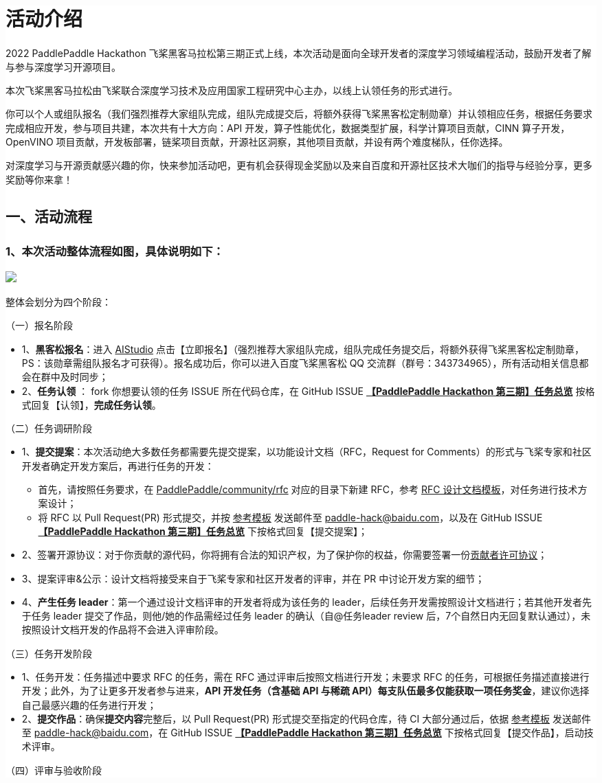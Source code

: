 # 活动介绍

2022 PaddlePaddle Hackathon 飞桨黑客马拉松第三期正式上线，本次活动是面向全球开发者的深度学习领域编程活动，鼓励开发者了解与参与深度学习开源项目。

本次飞桨黑客马拉松由飞桨联合深度学习技术及应用国家工程研究中心主办，以线上认领任务的形式进行。

你可以个人或组队报名（我们强烈推荐大家组队完成，组队完成提交后，将额外获得飞桨黑客松定制勋章）并认领相应任务，根据任务要求完成相应开发，参与项目共建，本次共有十大方向：API 开发，算子性能优化，数据类型扩展，科学计算项目贡献，CINN 算子开发，OpenVINO 项目贡献，开发板部署，链桨项目贡献，开源社区洞察，其他项目贡献，并设有两个难度梯队，任你选择。

对深度学习与开源贡献感兴趣的你，快来参加活动吧，更有机会获得现金奖励以及来自百度和开源社区技术大咖们的指导与经验分享，更多奖励等你来拿！


## 一、活动流程

### 1、本次活动整体流程如图，具体说明如下：

![](https://github.com/PaddlePaddle/docs/blob/release/2.3/docs/guides/10_contribution/img/hackathon%233_process.png?raw=text)

整体会划分为四个阶段：

（一）报名阶段

- 1、**黑客松报名**：进入 [AIStudio](https://aistudio.baidu.com/aistudio/competition/detail/356/0/introduction) 点击【立即报名】（强烈推荐大家组队完成，组队完成任务提交后，将额外获得飞桨黑客松定制勋章，PS：该勋章需组队报名才可获得）。报名成功后，你可以进入百度飞桨黑客松 QQ 交流群（群号：343734965），所有活动相关信息都会在群中及时同步；
- 2、**任务认领** ： fork 你想要认领的任务 ISSUE 所在代码仓库，在 GitHub ISSUE **[【PaddlePaddle Hackathon 第三期】任务总览](https://github.com/PaddlePaddle/Paddle/issues/43938)** 按格式回复【认领】，**完成任务认领**。

（二）任务调研阶段

- 1、**提交提案**：本次活动绝大多数任务都需要先提交提案，以功能设计文档（RFC，Request for Comments）的形式与飞桨专家和社区开发者确定开发方案后，再进行任务的开发：
    
    - 首先，请按照任务要求，在 [PaddlePaddle/community/rfc](https://github.com/PaddlePaddle/community) 对应的目录下新建 RFC，参考 [RFC 设计文档模板](https://github.com/PaddlePaddle/community/blob/master/rfcs/APIs/api_design_template.md)，对任务进行技术方案设计；
    - 将 RFC 以 Pull Request(PR) 形式提交，并按 [参考模板](https://www.paddlepaddle.org.cn/contributionguide?docPath=hackathon_cn#youjianmuban) 发送邮件至 paddle-hack@baidu.com，以及在 GitHub ISSUE **[【PaddlePaddle Hackathon 第三期】任务总览](https://github.com/PaddlePaddle/Paddle/issues/43938)** 下按格式回复【提交提案】；
    
- 2、签署开源协议：对于你贡献的源代码，你将拥有合法的知识产权，为了保护你的权益，你需要签署一份[贡献者许可协议](https://cla-assistant.io/PaddlePaddle/Paddle?pullRequest=39047)；
- 3、提案评审&公示：设计文档将接受来自于飞桨专家和社区开发者的评审，并在 PR 中讨论开发方案的细节；  
- 4、**产生任务 leader**：第一个通过设计文档评审的开发者将成为该任务的 leader，后续任务开发需按照设计文档进行；若其他开发者先于任务 leader 提交了作品，则他/她的作品需经过任务 leader 的确认（自@任务leader review 后，7个自然日内无回复默认通过），未按照设计文档开发的作品将不会进入评审阶段。

（三）任务开发阶段

- 1、任务开发：任务描述中要求 RFC 的任务，需在 RFC 通过评审后按照文档进行开发；未要求 RFC 的任务，可根据任务描述直接进行开发；此外，为了让更多开发者参与进来，**API 开发任务（含基础 API 与稀疏 API）每支队伍最多仅能获取一项任务奖金**，建议你选择自己最感兴趣的任务进行开发；
- 2、**提交作品**：确保**提交内容**完整后，以 Pull Request(PR) 形式提交至指定的代码仓库，待 CI 大部分通过后，依据 [参考模板](https://www.paddlepaddle.org.cn/contributionguide?docPath=hackathon_cn#youjianmuban) 发送邮件至 paddle-hack@baidu.com，在 GitHub ISSUE **[【PaddlePaddle Hackathon 第三期】任务总览](https://github.com/PaddlePaddle/Paddle/issues/43938)** 下按格式回复【提交作品】，启动技术评审。

（四）评审与验收阶段
